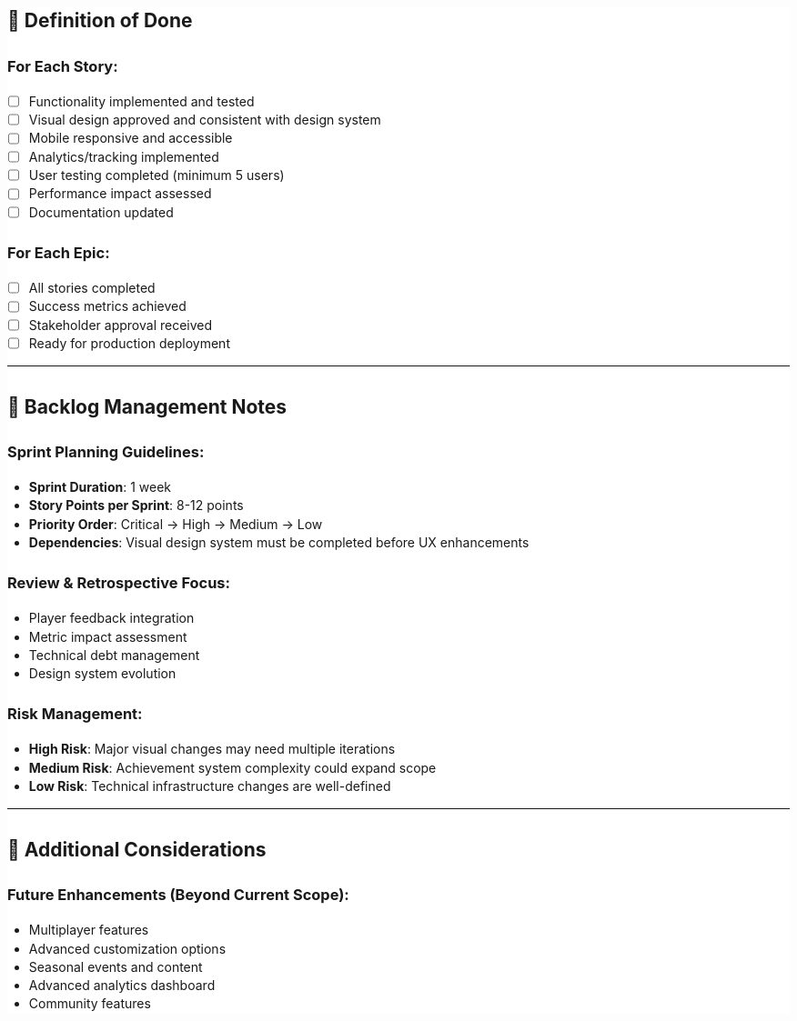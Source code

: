 
## 🎯 Definition of Done

### For Each Story:

- [ ] Functionality implemented and tested
- [ ] Visual design approved and consistent with design system
- [ ] Mobile responsive and accessible
- [ ] Analytics/tracking implemented
- [ ] User testing completed (minimum 5 users)
- [ ] Performance impact assessed
- [ ] Documentation updated

### For Each Epic:

- [ ] All stories completed
- [ ] Success metrics achieved
- [ ] Stakeholder approval received
- [ ] Ready for production deployment

---

## 🔄 Backlog Management Notes

### Sprint Planning Guidelines:

- **Sprint Duration**: 1 week
- **Story Points per Sprint**: 8-12 points
- **Priority Order**: Critical → High → Medium → Low
- **Dependencies**: Visual design system must be completed before UX enhancements

### Review & Retrospective Focus:

- Player feedback integration
- Metric impact assessment
- Technical debt management
- Design system evolution

### Risk Management:

- **High Risk**: Major visual changes may need multiple iterations
- **Medium Risk**: Achievement system complexity could expand scope
- **Low Risk**: Technical infrastructure changes are well-defined

---

## 📝 Additional Considerations

### Future Enhancements (Beyond Current Scope):

- Multiplayer features
- Advanced customization options
- Seasonal events and content
- Advanced analytics dashboard
- Community features
